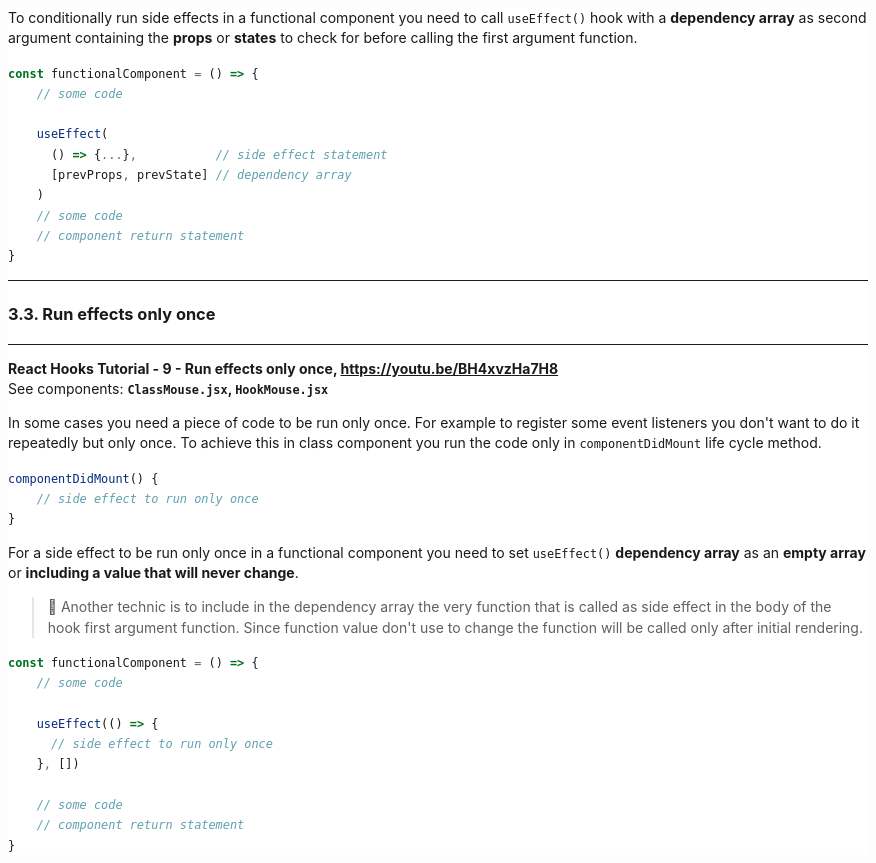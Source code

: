 To conditionally run side effects in a functional component you need to call `useEffect()` hook with a **dependency array** as second argument containing the **props** or **states** to check for before calling the first argument function.

```js
const functionalComponent = () => {
    // some code

    useEffect(
      () => {...},           // side effect statement
      [prevProps, prevState] // dependency array
    )
    // some code
    // component return statement
}
```

___

### 3.3. Run effects only once

___

**React Hooks Tutorial - 9 - Run effects only once, <https://youtu.be/BH4xvzHa7H8>**  
See components: **`ClassMouse.jsx`, `HookMouse.jsx`**

In some cases you need a piece of code to be run only once. For example to register some event listeners you don't want to do it repeatedly but only once. To achieve this in class component you run the code only in `componentDidMount` life cycle method.

```js
componentDidMount() {
    // side effect to run only once
}
```

For a side effect to be run only once in a functional component you need to set `useEffect()` **dependency array** as an **empty array** or **including a value that will never change**.

>:memo: Another technic is to include in the dependency array the very function that is called as side effect in the body of the hook first argument function. Since function value don't use to change the function will be called only after initial rendering.

```js
const functionalComponent = () => {
    // some code

    useEffect(() => {
      // side effect to run only once
    }, [])

    // some code
    // component return statement
}
```


[1]: https://blog.logrocket.com/react-context-api-deep-dive-examples/